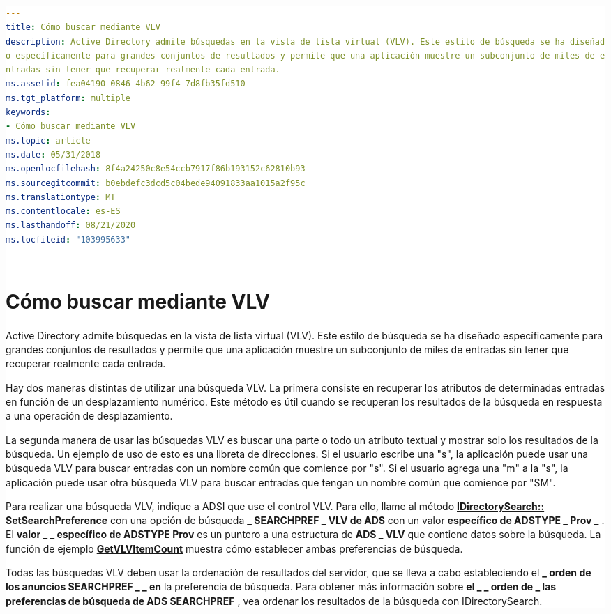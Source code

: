 ```yaml
---
title: Cómo buscar mediante VLV
description: Active Directory admite búsquedas en la vista de lista virtual (VLV). Este estilo de búsqueda se ha diseñado específicamente para grandes conjuntos de resultados y permite que una aplicación muestre un subconjunto de miles de entradas sin tener que recuperar realmente cada entrada.
ms.assetid: fea04190-0846-4b62-99f4-7d8fb35fd510
ms.tgt_platform: multiple
keywords:
- Cómo buscar mediante VLV
ms.topic: article
ms.date: 05/31/2018
ms.openlocfilehash: 8f4a24250c8e54ccb7917f86b193152c62810b93
ms.sourcegitcommit: b0ebdefc3dcd5c04bede94091833aa1015a2f95c
ms.translationtype: MT
ms.contentlocale: es-ES
ms.lasthandoff: 08/21/2020
ms.locfileid: "103995633"
---
```

# <a name="how-to-search-using-vlv"></a>Cómo buscar mediante VLV

Active Directory admite búsquedas en la vista de lista virtual (VLV). Este estilo de búsqueda se ha diseñado específicamente para grandes conjuntos de resultados y permite que una aplicación muestre un subconjunto de miles de entradas sin tener que recuperar realmente cada entrada.

Hay dos maneras distintas de utilizar una búsqueda VLV. La primera consiste en recuperar los atributos de determinadas entradas en función de un desplazamiento numérico. Este método es útil cuando se recuperan los resultados de la búsqueda en respuesta a una operación de desplazamiento.

La segunda manera de usar las búsquedas VLV es buscar una parte o todo un atributo textual y mostrar solo los resultados de la búsqueda. Un ejemplo de uso de esto es una libreta de direcciones. Si el usuario escribe una "s", la aplicación puede usar una búsqueda VLV para buscar entradas con un nombre común que comience por "s". Si el usuario agrega una "m" a la "s", la aplicación puede usar otra búsqueda VLV para buscar entradas que tengan un nombre común que comience por "SM".

Para realizar una búsqueda VLV, indique a ADSI que use el control VLV. Para ello, llame al método [**IDirectorySearch:: SetSearchPreference**](/windows/desktop/api/Iads/nf-iads-idirectorysearch-setsearchpreference) con una opción de búsqueda **\_ SEARCHPREF \_ VLV de ADS** con un valor **específico de ADSTYPE \_ Prov \_** . El **valor \_ \_ específico de ADSTYPE Prov** es un puntero a una estructura de [**ADS \_ VLV**](/windows/desktop/api/Iads/ns-iads-ads_vlv) que contiene datos sobre la búsqueda. La función de ejemplo [**GetVLVItemCount**](example-code-for-using-a-vlv-search.md) muestra cómo establecer ambas preferencias de búsqueda.

Todas las búsquedas VLV deben usar la ordenación de resultados del servidor, que se lleva a cabo estableciendo el **\_ orden de los anuncios SEARCHPREF \_ \_ en** la preferencia de búsqueda. Para obtener más información sobre **el \_ \_ orden de \_ las preferencias de búsqueda de ADS SEARCHPREF** , vea [ordenar los resultados de la búsqueda con IDirectorySearch](sorting-the-search-results-with-idirectorysearch.md).
